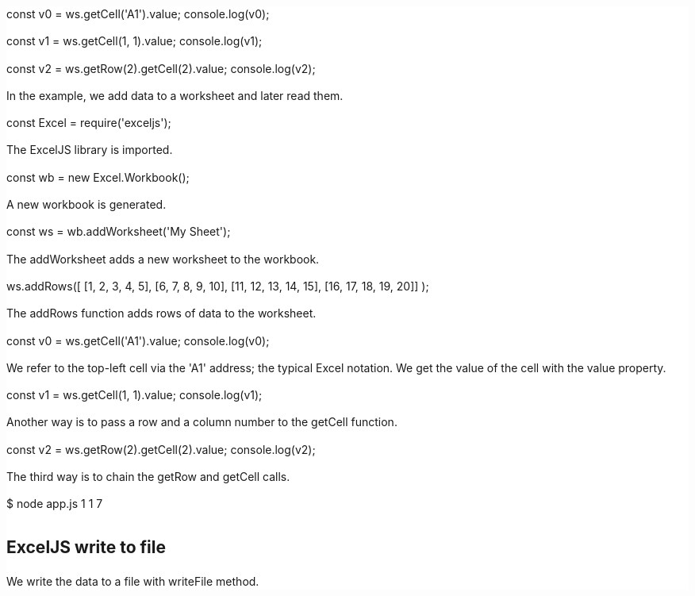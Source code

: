 const v0 = ws.getCell('A1').value;
console.log(v0);

const v1 = ws.getCell(1, 1).value;
console.log(v1);

const v2 = ws.getRow(2).getCell(2).value;
console.log(v2);

In the example, we add data to a worksheet and later read them.

const Excel = require('exceljs');

The ExcelJS library is imported.

const wb = new Excel.Workbook();

A new workbook is generated.

const ws = wb.addWorksheet('My Sheet');

The addWorksheet adds a new worksheet to the workbook.

ws.addRows([
    [1, 2, 3, 4, 5],
    [6, 7, 8, 9, 10],
    [11, 12, 13, 14, 15],
    [16, 17, 18, 19, 20]]
);

The addRows function adds rows of data to the worksheet.

const v0 = ws.getCell('A1').value;
console.log(v0);

We refer to the top-left cell via the 'A1' address; the typical Excel notation.
We get the value of the cell with the value property.

const v1 = ws.getCell(1, 1).value;
console.log(v1);

Another way is to pass a row and a column number to the getCell
function.

const v2 = ws.getRow(2).getCell(2).value;
console.log(v2);

The third way is to chain the getRow and getCell 
calls.

$ node app.js 
1
1
7

## ExcelJS write to file

We write the data to a file with writeFile method.
